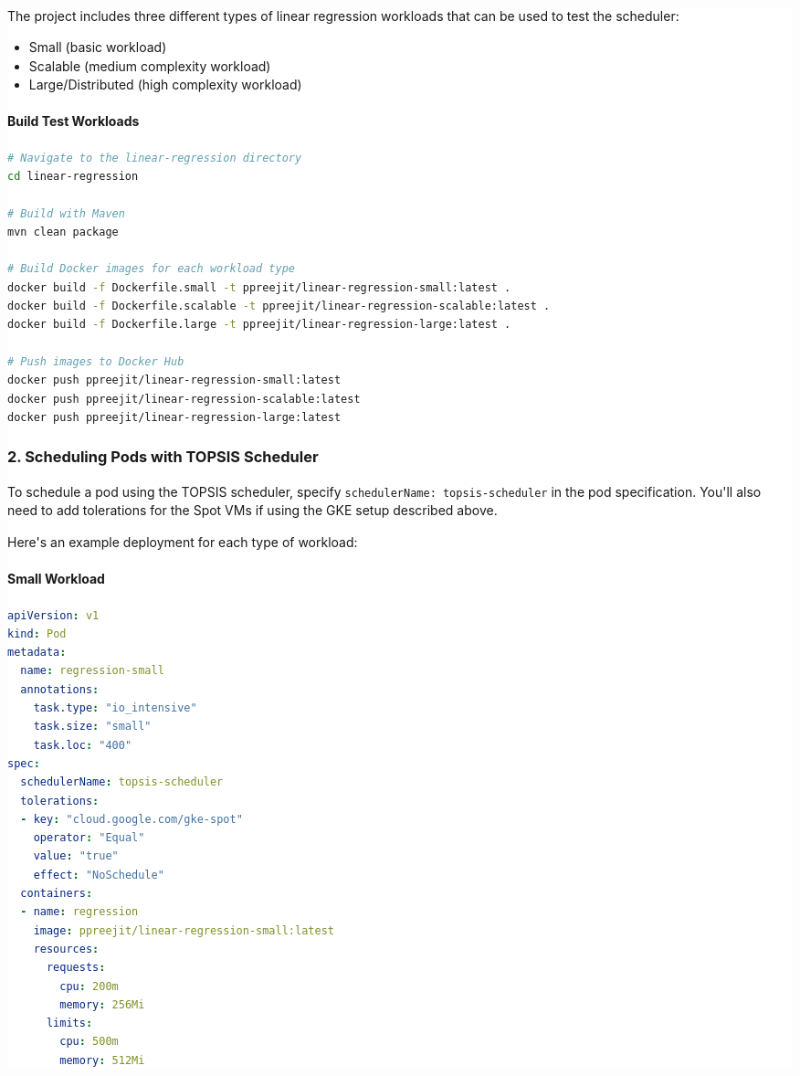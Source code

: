 The project includes three different types of linear regression workloads that can be used to test the scheduler:

- Small (basic workload)
- Scalable (medium complexity workload)
- Large/Distributed (high complexity workload)

#### Build Test Workloads
```bash
# Navigate to the linear-regression directory
cd linear-regression

# Build with Maven
mvn clean package

# Build Docker images for each workload type
docker build -f Dockerfile.small -t ppreejit/linear-regression-small:latest .
docker build -f Dockerfile.scalable -t ppreejit/linear-regression-scalable:latest .
docker build -f Dockerfile.large -t ppreejit/linear-regression-large:latest .

# Push images to Docker Hub
docker push ppreejit/linear-regression-small:latest
docker push ppreejit/linear-regression-scalable:latest
docker push ppreejit/linear-regression-large:latest
```

### 2. Scheduling Pods with TOPSIS Scheduler

To schedule a pod using the TOPSIS scheduler, specify `schedulerName: topsis-scheduler` in the pod specification. You'll also need to add tolerations for the Spot VMs if using the GKE setup described above.

Here's an example deployment for each type of workload:

#### Small Workload
```yaml
apiVersion: v1
kind: Pod
metadata:
  name: regression-small
  annotations:
    task.type: "io_intensive"  
    task.size: "small"
    task.loc: "400"
spec:
  schedulerName: topsis-scheduler
  tolerations:
  - key: "cloud.google.com/gke-spot"
    operator: "Equal"
    value: "true"
    effect: "NoSchedule"
  containers:
  - name: regression
    image: ppreejit/linear-regression-small:latest
    resources:
      requests:
        cpu: 200m
        memory: 256Mi
      limits:
        cpu: 500m
        memory: 512Mi
```
